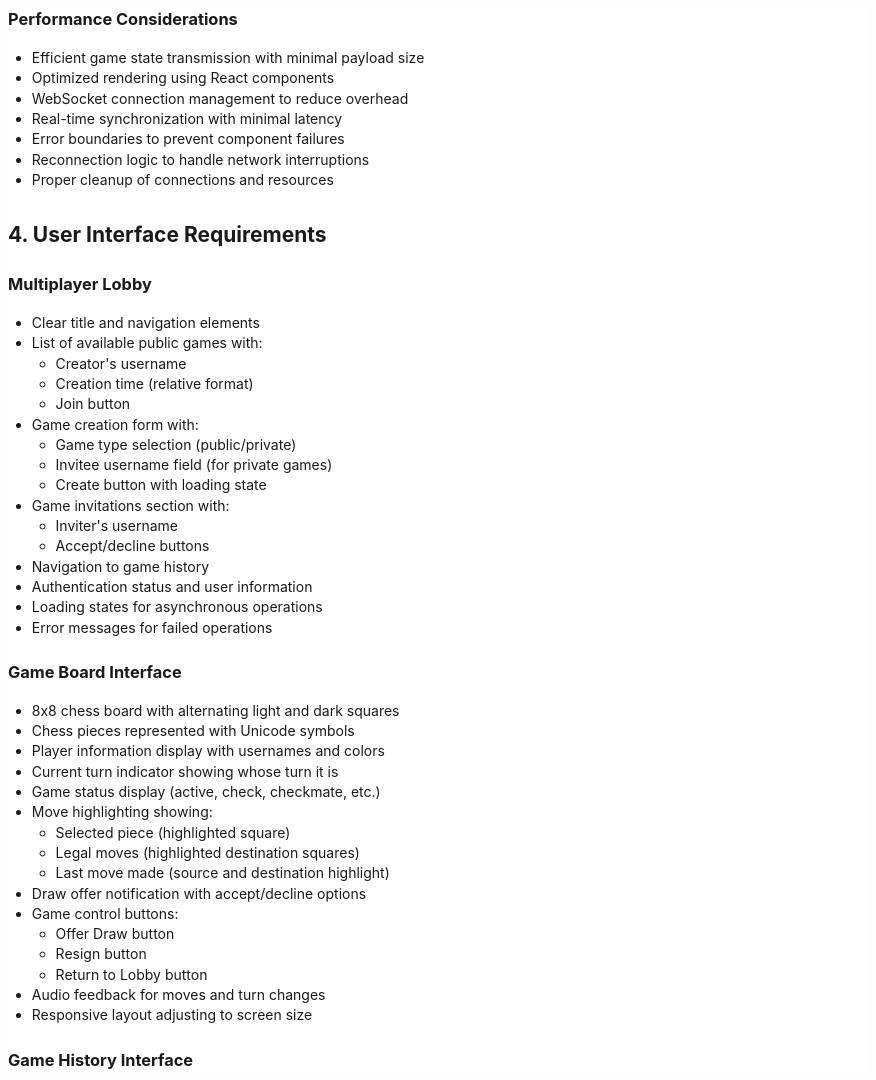 ### Performance Considerations

- Efficient game state transmission with minimal payload size
- Optimized rendering using React components
- WebSocket connection management to reduce overhead
- Real-time synchronization with minimal latency
- Error boundaries to prevent component failures
- Reconnection logic to handle network interruptions
- Proper cleanup of connections and resources

## 4. User Interface Requirements

### Multiplayer Lobby

- Clear title and navigation elements
- List of available public games with:
  - Creator's username
  - Creation time (relative format)
  - Join button
- Game creation form with:
  - Game type selection (public/private)
  - Invitee username field (for private games)
  - Create button with loading state
- Game invitations section with:
  - Inviter's username
  - Accept/decline buttons
- Navigation to game history
- Authentication status and user information
- Loading states for asynchronous operations
- Error messages for failed operations

### Game Board Interface

- 8x8 chess board with alternating light and dark squares
- Chess pieces represented with Unicode symbols
- Player information display with usernames and colors
- Current turn indicator showing whose turn it is
- Game status display (active, check, checkmate, etc.)
- Move highlighting showing:
  - Selected piece (highlighted square)
  - Legal moves (highlighted destination squares)
  - Last move made (source and destination highlight)
- Draw offer notification with accept/decline options
- Game control buttons:
  - Offer Draw button
  - Resign button
  - Return to Lobby button
- Audio feedback for moves and turn changes
- Responsive layout adjusting to screen size

### Game History Interface

